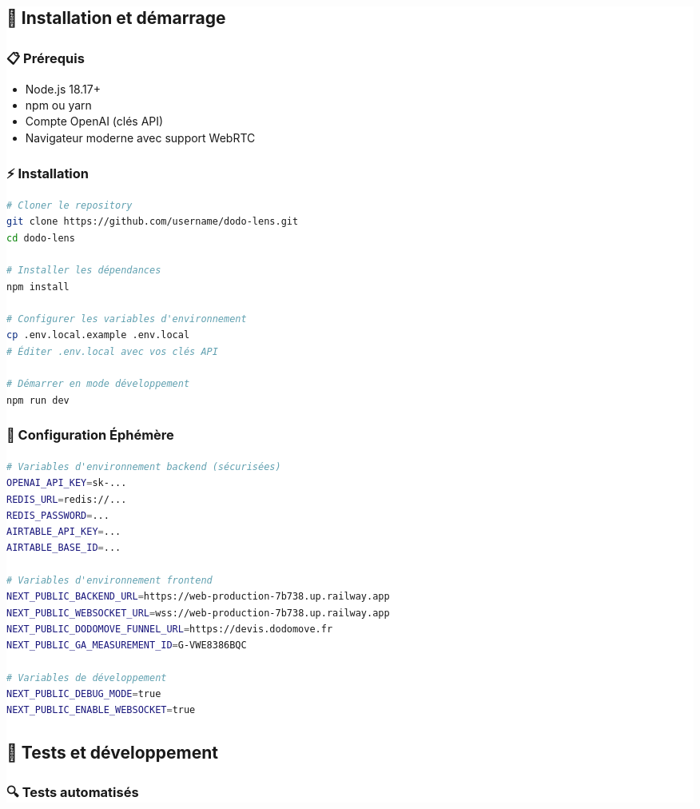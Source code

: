 ## 🚀 Installation et démarrage

### 📋 Prérequis
- Node.js 18.17+ 
- npm ou yarn
- Compte OpenAI (clés API)
- Navigateur moderne avec support WebRTC

### ⚡ Installation

```bash
# Cloner le repository
git clone https://github.com/username/dodo-lens.git
cd dodo-lens

# Installer les dépendances
npm install

# Configurer les variables d'environnement
cp .env.local.example .env.local
# Éditer .env.local avec vos clés API

# Démarrer en mode développement
npm run dev
```

### 🔧 Configuration Éphémère

```bash
# Variables d'environnement backend (sécurisées)
OPENAI_API_KEY=sk-...
REDIS_URL=redis://...
REDIS_PASSWORD=...
AIRTABLE_API_KEY=...
AIRTABLE_BASE_ID=...

# Variables d'environnement frontend
NEXT_PUBLIC_BACKEND_URL=https://web-production-7b738.up.railway.app
NEXT_PUBLIC_WEBSOCKET_URL=wss://web-production-7b738.up.railway.app
NEXT_PUBLIC_DODOMOVE_FUNNEL_URL=https://devis.dodomove.fr
NEXT_PUBLIC_GA_MEASUREMENT_ID=G-VWE8386BQC

# Variables de développement
NEXT_PUBLIC_DEBUG_MODE=true
NEXT_PUBLIC_ENABLE_WEBSOCKET=true
```

## 🧪 Tests et développement

### 🔍 Tests automatisés
